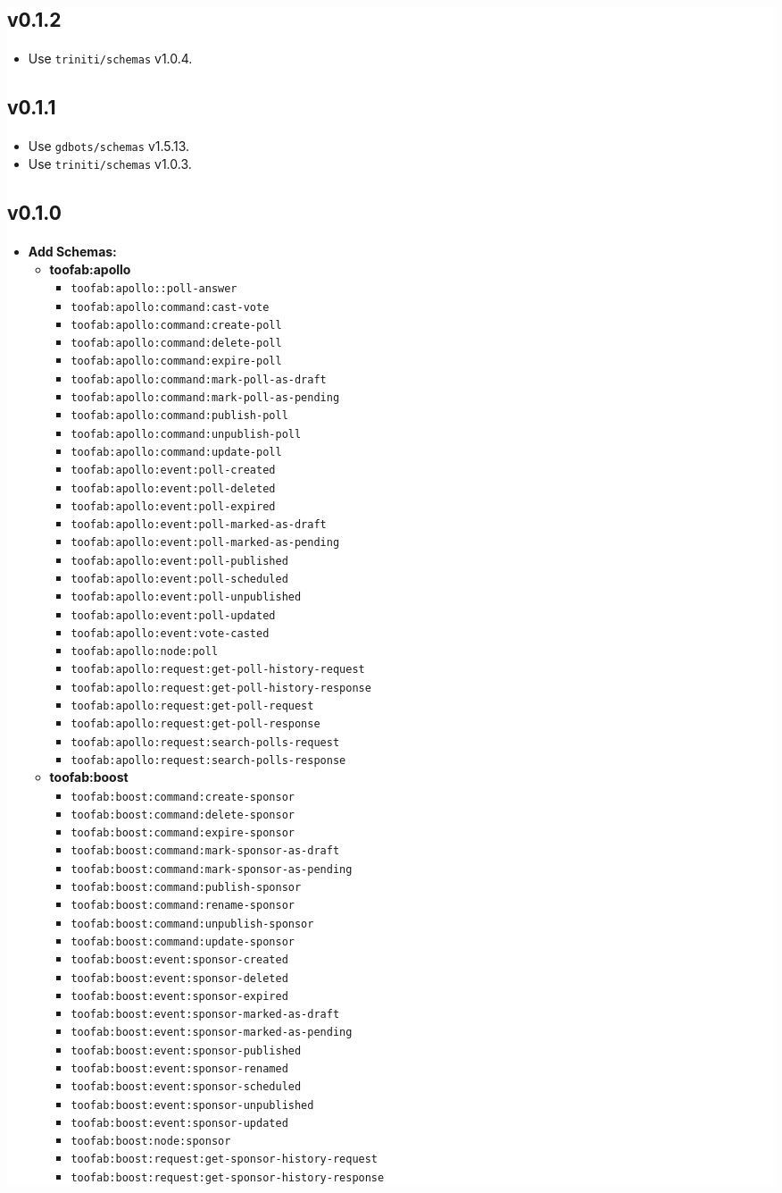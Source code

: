 ## v0.1.2
* Use `triniti/schemas` v1.0.4.


## v0.1.1
* Use `gdbots/schemas` v1.5.13.
* Use `triniti/schemas` v1.0.3.


## v0.1.0
* __Add Schemas:__
  * __toofab:apollo__
    * `toofab:apollo::poll-answer`
    * `toofab:apollo:command:cast-vote`
    * `toofab:apollo:command:create-poll`
    * `toofab:apollo:command:delete-poll`
    * `toofab:apollo:command:expire-poll`
    * `toofab:apollo:command:mark-poll-as-draft`
    * `toofab:apollo:command:mark-poll-as-pending`
    * `toofab:apollo:command:publish-poll`
    * `toofab:apollo:command:unpublish-poll`
    * `toofab:apollo:command:update-poll`
    * `toofab:apollo:event:poll-created`
    * `toofab:apollo:event:poll-deleted`
    * `toofab:apollo:event:poll-expired`
    * `toofab:apollo:event:poll-marked-as-draft`
    * `toofab:apollo:event:poll-marked-as-pending`
    * `toofab:apollo:event:poll-published`
    * `toofab:apollo:event:poll-scheduled`
    * `toofab:apollo:event:poll-unpublished`
    * `toofab:apollo:event:poll-updated`
    * `toofab:apollo:event:vote-casted`
    * `toofab:apollo:node:poll`
    * `toofab:apollo:request:get-poll-history-request`
    * `toofab:apollo:request:get-poll-history-response`
    * `toofab:apollo:request:get-poll-request`
    * `toofab:apollo:request:get-poll-response`
    * `toofab:apollo:request:search-polls-request`
    * `toofab:apollo:request:search-polls-response`
  * __toofab:boost__
    * `toofab:boost:command:create-sponsor`
    * `toofab:boost:command:delete-sponsor`
    * `toofab:boost:command:expire-sponsor`
    * `toofab:boost:command:mark-sponsor-as-draft`
    * `toofab:boost:command:mark-sponsor-as-pending`
    * `toofab:boost:command:publish-sponsor`
    * `toofab:boost:command:rename-sponsor`
    * `toofab:boost:command:unpublish-sponsor`
    * `toofab:boost:command:update-sponsor`
    * `toofab:boost:event:sponsor-created`
    * `toofab:boost:event:sponsor-deleted`
    * `toofab:boost:event:sponsor-expired`
    * `toofab:boost:event:sponsor-marked-as-draft`
    * `toofab:boost:event:sponsor-marked-as-pending`
    * `toofab:boost:event:sponsor-published`
    * `toofab:boost:event:sponsor-renamed`
    * `toofab:boost:event:sponsor-scheduled`
    * `toofab:boost:event:sponsor-unpublished`
    * `toofab:boost:event:sponsor-updated`
    * `toofab:boost:node:sponsor`
    * `toofab:boost:request:get-sponsor-history-request`
    * `toofab:boost:request:get-sponsor-history-response`